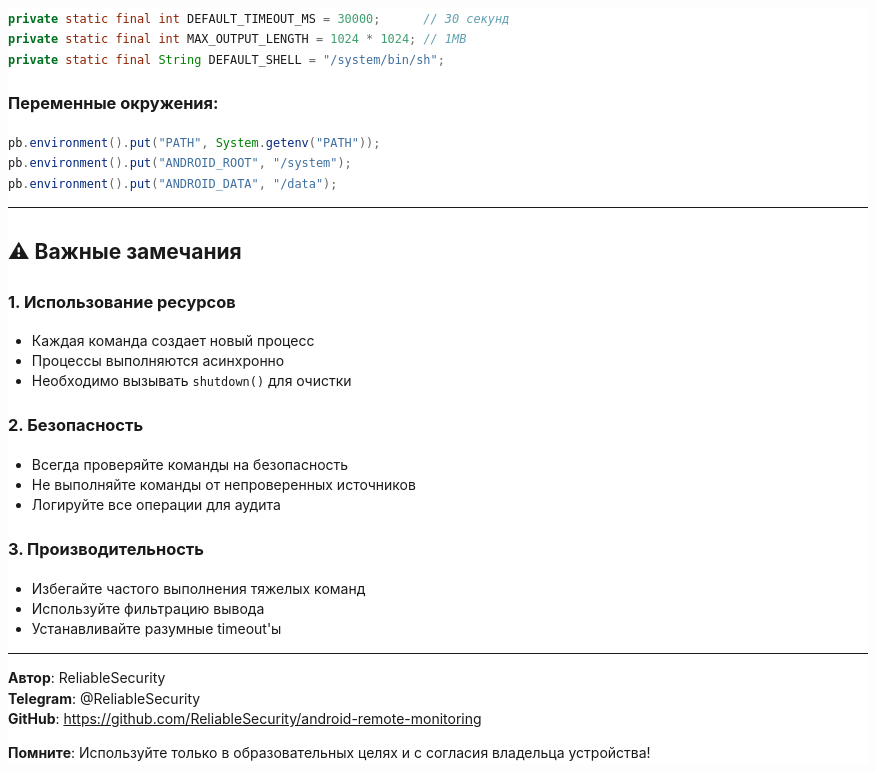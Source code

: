 ```java
private static final int DEFAULT_TIMEOUT_MS = 30000;      // 30 секунд
private static final int MAX_OUTPUT_LENGTH = 1024 * 1024; // 1MB
private static final String DEFAULT_SHELL = "/system/bin/sh";
```

### Переменные окружения:

```java
pb.environment().put("PATH", System.getenv("PATH"));
pb.environment().put("ANDROID_ROOT", "/system");
pb.environment().put("ANDROID_DATA", "/data");
```

---

## ⚠️ Важные замечания

### 1. Использование ресурсов
- Каждая команда создает новый процесс
- Процессы выполняются асинхронно
- Необходимо вызывать `shutdown()` для очистки

### 2. Безопасность
- Всегда проверяйте команды на безопасность
- Не выполняйте команды от непроверенных источников
- Логируйте все операции для аудита

### 3. Производительность
- Избегайте частого выполнения тяжелых команд
- Используйте фильтрацию вывода
- Устанавливайте разумные timeout'ы

---

**Автор**: ReliableSecurity  
**Telegram**: @ReliableSecurity  
**GitHub**: https://github.com/ReliableSecurity/android-remote-monitoring

**Помните**: Используйте только в образовательных целях и с согласия владельца устройства!